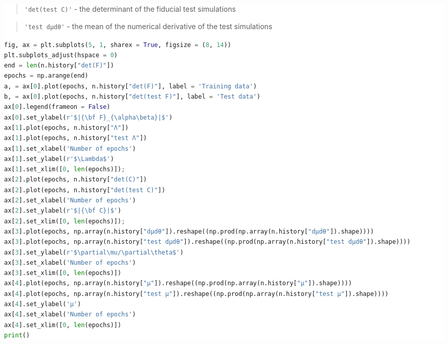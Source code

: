 > `'det(test C)'` - the determinant of the fiducial test simulations

> `'test dμdθ'` - the mean of the numerical derivative of the test simulations


```python
fig, ax = plt.subplots(5, 1, sharex = True, figsize = (8, 14))
plt.subplots_adjust(hspace = 0)
end = len(n.history["det(F)"])
epochs = np.arange(end)
a, = ax[0].plot(epochs, n.history["det(F)"], label = 'Training data')
b, = ax[0].plot(epochs, n.history["det(test F)"], label = 'Test data')
ax[0].legend(frameon = False)
ax[0].set_ylabel(r'$|{\bf F}_{\alpha\beta}|$')
ax[1].plot(epochs, n.history["Λ"])
ax[1].plot(epochs, n.history["test Λ"])
ax[1].set_xlabel('Number of epochs')
ax[1].set_ylabel(r'$\Lambda$')
ax[1].set_xlim([0, len(epochs)]);
ax[2].plot(epochs, n.history["det(C)"])
ax[2].plot(epochs, n.history["det(test C)"])
ax[2].set_xlabel('Number of epochs')
ax[2].set_ylabel(r'$|{\bf C}|$')
ax[2].set_xlim([0, len(epochs)]);
ax[3].plot(epochs, np.array(n.history["dμdθ"]).reshape((np.prod(np.array(n.history["dμdθ"]).shape))))
ax[3].plot(epochs, np.array(n.history["test dμdθ"]).reshape((np.prod(np.array(n.history["test dμdθ"]).shape))))
ax[3].set_ylabel(r'$\partial\mu/\partial\theta$')
ax[3].set_xlabel('Number of epochs')
ax[3].set_xlim([0, len(epochs)])
ax[4].plot(epochs, np.array(n.history["μ"]).reshape((np.prod(np.array(n.history["μ"]).shape))))
ax[4].plot(epochs, np.array(n.history["test μ"]).reshape((np.prod(np.array(n.history["test μ"]).shape))))
ax[4].set_ylabel('μ')
ax[4].set_xlabel('Number of epochs')
ax[4].set_xlim([0, len(epochs)])
print()
```




